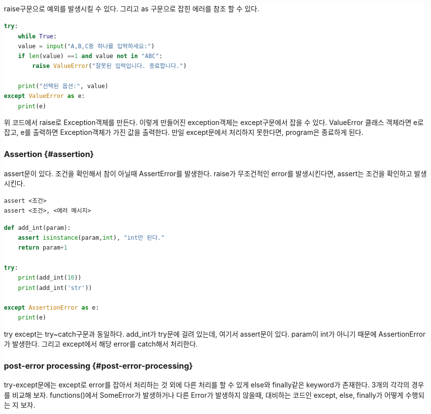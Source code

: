 raise구문으로 예외를 발생시킬 수 있다. 그리고 as 구문으로 잡힌
에러를 참조 할 수 있다.

```python
try:
    while True:
	value = input("A,B,C중 하나를 입력하세요:")
	if len(value) ==1 and value not in "ABC":
	    raise ValueError("잘못된 입력입니다. 종료합니다.")

	print("선택된 옵션:", value)
except ValueError as e:
    print(e)
```

위 코드에서 raise로 Exception객체를 만든다. 이렇게 만들어진
exception객체는 except구문에서 잡을 수 있다. ValueError 클래스
객체라면 e로 잡고, e를 출력하면 Exception객체가 가진 값을 출력한다.
만일 except문에서 처리하지 못한다면, program은 종료하게 된다.


### Assertion {#assertion}

assert문이 있다. 조건을 확인해서 참이 아닐때 AssertError를
발생한다. raise가 무조건적인 error를 발생시킨다면, assert는 조건을
확인하고 발생시킨다.

```text
assert <조건>
assert <조건>, <에러 메시지>
```

```python
def add_int(param):
    assert isinstance(param,int), "int만 된다."
    return param+1

try:
    print(add_int(10))
    print(add_int('str'))

except AssertionError as e:
    print(e)
```

try except는 try~catch구문과 동일하다. add_int가 try문에 걸려
있는데, 여기서 assert문이 있다. param이 int가 아니기 때문에
AssertionError가 발생한다. 그리고 except에서 해당 error를 catch해서
처리한다.


### post-error processing {#post-error-processing}

try-except문에는 except로 error를 잡아서 처리하는 것 외에 다른
처리를 할 수 있게 else와 finally같은 keyword가 존재한다. 3개의
각각의 경우를 비교해 보자. functions()에서 SomeError가 발생하거나 다른 Error가 발생하지 않을때, 대비하는 코드인 except, else, finally가 어떻게 수행되는 지 보자.
